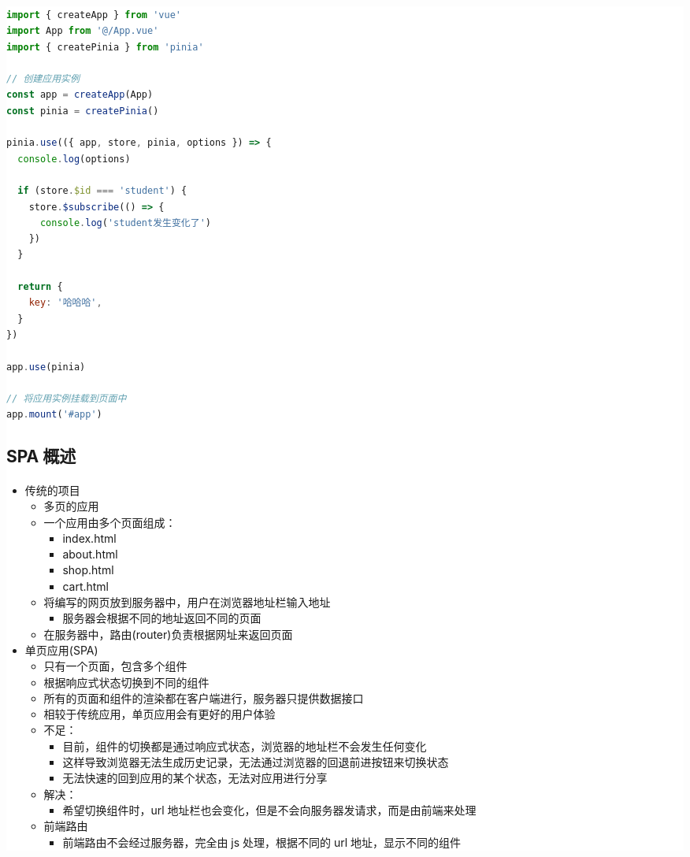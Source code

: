 ```js
import { createApp } from 'vue'
import App from '@/App.vue'
import { createPinia } from 'pinia'

// 创建应用实例
const app = createApp(App)
const pinia = createPinia()

pinia.use(({ app, store, pinia, options }) => {
  console.log(options)

  if (store.$id === 'student') {
    store.$subscribe(() => {
      console.log('student发生变化了')
    })
  }

  return {
    key: '哈哈哈',
  }
})

app.use(pinia)

// 将应用实例挂载到页面中
app.mount('#app')
```

## SPA 概述

- 传统的项目
  - 多页的应用
  - 一个应用由多个页面组成：
    - index.html
    - about.html
    - shop.html
    - cart.html
  - 将编写的网页放到服务器中，用户在浏览器地址栏输入地址
    - 服务器会根据不同的地址返回不同的页面
  - 在服务器中，路由(router)负责根据网址来返回页面
- 单页应用(SPA)
  - 只有一个页面，包含多个组件
  - 根据响应式状态切换到不同的组件
  - 所有的页面和组件的渲染都在客户端进行，服务器只提供数据接口
  - 相较于传统应用，单页应用会有更好的用户体验
  - 不足：
    - 目前，组件的切换都是通过响应式状态，浏览器的地址栏不会发生任何变化
    - 这样导致浏览器无法生成历史记录，无法通过浏览器的回退前进按钮来切换状态
    - 无法快速的回到应用的某个状态，无法对应用进行分享
  - 解决：
    - 希望切换组件时，url 地址栏也会变化，但是不会向服务器发请求，而是由前端来处理
  - 前端路由
    - 前端路由不会经过服务器，完全由 js 处理，根据不同的 url 地址，显示不同的组件
